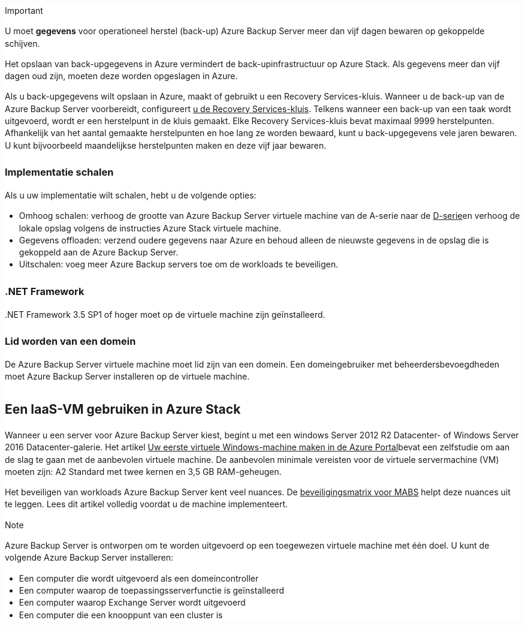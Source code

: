 > [!IMPORTANT]
> U moet **gegevens** voor operationeel herstel (back-up) Azure Backup Server meer dan vijf dagen bewaren op gekoppelde schijven.
>

Het opslaan van back-upgegevens in Azure vermindert de back-upinfrastructuur op Azure Stack. Als gegevens meer dan vijf dagen oud zijn, moeten deze worden opgeslagen in Azure.

Als u back-upgegevens wilt opslaan in Azure, maakt of gebruikt u een Recovery Services-kluis. Wanneer u de back-up van de Azure Backup Server voorbereidt, configureert [u de Recovery Services-kluis](backup-azure-microsoft-azure-backup.md#create-a-recovery-services-vault). Telkens wanneer een back-up van een taak wordt uitgevoerd, wordt er een herstelpunt in de kluis gemaakt. Elke Recovery Services-kluis bevat maximaal 9999 herstelpunten. Afhankelijk van het aantal gemaakte herstelpunten en hoe lang ze worden bewaard, kunt u back-upgegevens vele jaren bewaren. U kunt bijvoorbeeld maandelijkse herstelpunten maken en deze vijf jaar bewaren.

### <a name="scaling-deployment"></a>Implementatie schalen

Als u uw implementatie wilt schalen, hebt u de volgende opties:

- Omhoog schalen: verhoog de grootte van Azure Backup Server virtuele machine van de A-serie naar de [D-serie](/azure-stack/user/azure-stack-manage-vm-disks)en verhoog de lokale opslag volgens de instructies Azure Stack virtuele machine.
- Gegevens offloaden: verzend oudere gegevens naar Azure en behoud alleen de nieuwste gegevens in de opslag die is gekoppeld aan de Azure Backup Server.
- Uitschalen: voeg meer Azure Backup servers toe om de workloads te beveiligen.

### <a name="net-framework"></a>.NET Framework

.NET Framework 3.5 SP1 of hoger moet op de virtuele machine zijn geïnstalleerd.

### <a name="joining-a-domain"></a>Lid worden van een domein

De Azure Backup Server virtuele machine moet lid zijn van een domein. Een domeingebruiker met beheerdersbevoegdheden moet Azure Backup Server installeren op de virtuele machine.

## <a name="using-an-iaas-vm-in-azure-stack"></a>Een IaaS-VM gebruiken in Azure Stack

Wanneer u een server voor Azure Backup Server kiest, begint u met een windows Server 2012 R2 Datacenter- of Windows Server 2016 Datacenter-galerie. Het artikel [Uw eerste virtuele Windows-machine maken in de Azure Portal](../virtual-machines/windows/quick-create-portal.md?toc=/azure/virtual-machines/windows/toc.json)bevat een zelfstudie om aan de slag te gaan met de aanbevolen virtuele machine. De aanbevolen minimale vereisten voor de virtuele servermachine (VM) moeten zijn: A2 Standard met twee kernen en 3,5 GB RAM-geheugen.

Het beveiligen van workloads Azure Backup Server kent veel nuances. De [beveiligingsmatrix voor MABS](./backup-mabs-protection-matrix.md) helpt deze nuances uit te leggen. Lees dit artikel volledig voordat u de machine implementeert.

> [!NOTE]
> Azure Backup Server is ontworpen om te worden uitgevoerd op een toegewezen virtuele machine met één doel. U kunt de volgende Azure Backup Server installeren:
>
> - Een computer die wordt uitgevoerd als een domeincontroller
> - Een computer waarop de toepassingsserverfunctie is geïnstalleerd
> - Een computer waarop Exchange Server wordt uitgevoerd
> - Een computer die een knooppunt van een cluster is
